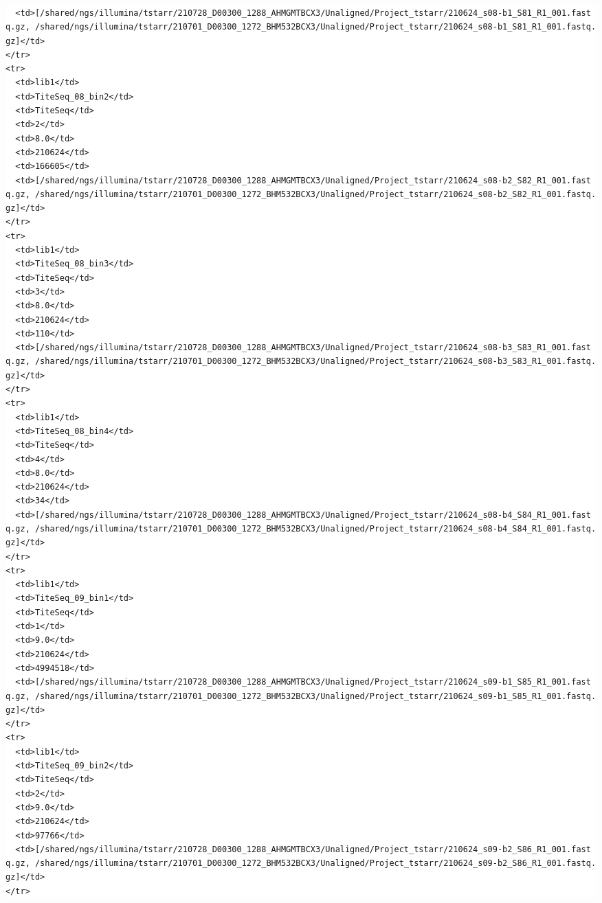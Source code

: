       <td>[/shared/ngs/illumina/tstarr/210728_D00300_1288_AHMGMTBCX3/Unaligned/Project_tstarr/210624_s08-b1_S81_R1_001.fastq.gz, /shared/ngs/illumina/tstarr/210701_D00300_1272_BHM532BCX3/Unaligned/Project_tstarr/210624_s08-b1_S81_R1_001.fastq.gz]</td>
    </tr>
    <tr>
      <td>lib1</td>
      <td>TiteSeq_08_bin2</td>
      <td>TiteSeq</td>
      <td>2</td>
      <td>8.0</td>
      <td>210624</td>
      <td>166605</td>
      <td>[/shared/ngs/illumina/tstarr/210728_D00300_1288_AHMGMTBCX3/Unaligned/Project_tstarr/210624_s08-b2_S82_R1_001.fastq.gz, /shared/ngs/illumina/tstarr/210701_D00300_1272_BHM532BCX3/Unaligned/Project_tstarr/210624_s08-b2_S82_R1_001.fastq.gz]</td>
    </tr>
    <tr>
      <td>lib1</td>
      <td>TiteSeq_08_bin3</td>
      <td>TiteSeq</td>
      <td>3</td>
      <td>8.0</td>
      <td>210624</td>
      <td>110</td>
      <td>[/shared/ngs/illumina/tstarr/210728_D00300_1288_AHMGMTBCX3/Unaligned/Project_tstarr/210624_s08-b3_S83_R1_001.fastq.gz, /shared/ngs/illumina/tstarr/210701_D00300_1272_BHM532BCX3/Unaligned/Project_tstarr/210624_s08-b3_S83_R1_001.fastq.gz]</td>
    </tr>
    <tr>
      <td>lib1</td>
      <td>TiteSeq_08_bin4</td>
      <td>TiteSeq</td>
      <td>4</td>
      <td>8.0</td>
      <td>210624</td>
      <td>34</td>
      <td>[/shared/ngs/illumina/tstarr/210728_D00300_1288_AHMGMTBCX3/Unaligned/Project_tstarr/210624_s08-b4_S84_R1_001.fastq.gz, /shared/ngs/illumina/tstarr/210701_D00300_1272_BHM532BCX3/Unaligned/Project_tstarr/210624_s08-b4_S84_R1_001.fastq.gz]</td>
    </tr>
    <tr>
      <td>lib1</td>
      <td>TiteSeq_09_bin1</td>
      <td>TiteSeq</td>
      <td>1</td>
      <td>9.0</td>
      <td>210624</td>
      <td>4994518</td>
      <td>[/shared/ngs/illumina/tstarr/210728_D00300_1288_AHMGMTBCX3/Unaligned/Project_tstarr/210624_s09-b1_S85_R1_001.fastq.gz, /shared/ngs/illumina/tstarr/210701_D00300_1272_BHM532BCX3/Unaligned/Project_tstarr/210624_s09-b1_S85_R1_001.fastq.gz]</td>
    </tr>
    <tr>
      <td>lib1</td>
      <td>TiteSeq_09_bin2</td>
      <td>TiteSeq</td>
      <td>2</td>
      <td>9.0</td>
      <td>210624</td>
      <td>97766</td>
      <td>[/shared/ngs/illumina/tstarr/210728_D00300_1288_AHMGMTBCX3/Unaligned/Project_tstarr/210624_s09-b2_S86_R1_001.fastq.gz, /shared/ngs/illumina/tstarr/210701_D00300_1272_BHM532BCX3/Unaligned/Project_tstarr/210624_s09-b2_S86_R1_001.fastq.gz]</td>
    </tr>